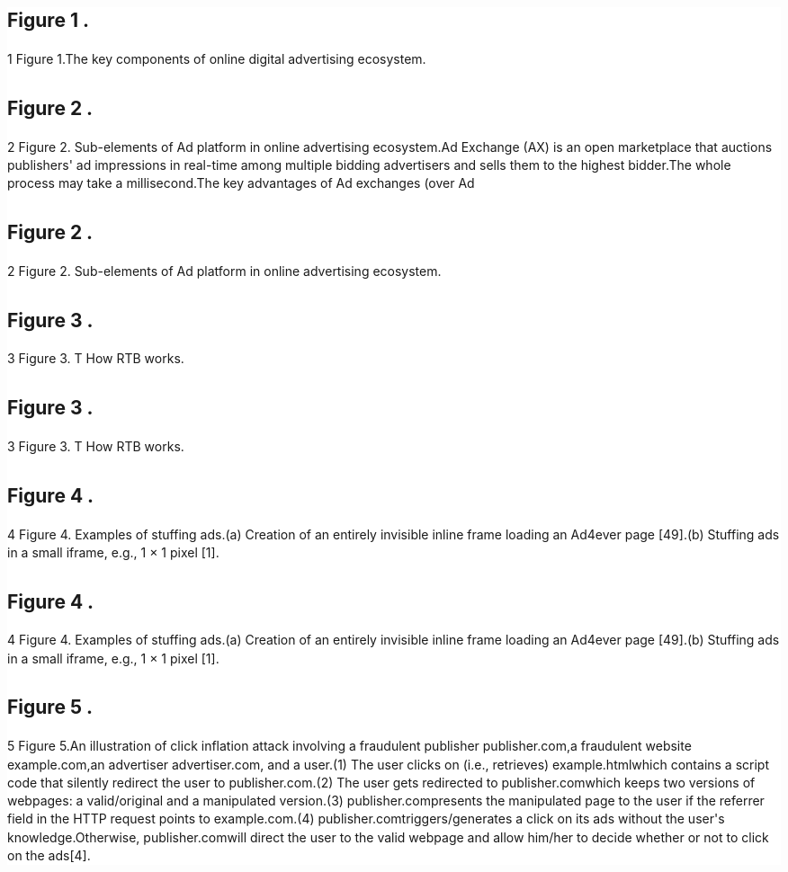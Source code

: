 ## Figure 1 .
1
Figure 1.The key components of online digital advertising ecosystem.


## Figure 2 .
2
Figure 2. Sub-elements of Ad platform in online advertising ecosystem.Ad Exchange (AX) is an open marketplace that auctions publishers' ad impressions in real-time among multiple bidding advertisers and sells them to the highest bidder.The whole process may take a millisecond.The key advantages of Ad exchanges (over Ad


## Figure 2 .
2
Figure 2. Sub-elements of Ad platform in online advertising ecosystem.


## Figure 3 .
3
Figure 3. T How RTB works.


## Figure 3 .
3
Figure 3. T How RTB works.


## Figure 4 .
4
Figure 4. Examples of stuffing ads.(a) Creation of an entirely invisible inline frame loading an Ad4ever page [49].(b) Stuffing ads in a small iframe, e.g., 1 × 1 pixel [1].


## Figure 4 .
4
Figure 4. Examples of stuffing ads.(a) Creation of an entirely invisible inline frame loading an Ad4ever page [49].(b) Stuffing ads in a small iframe, e.g., 1 × 1 pixel [1].


## Figure 5 .
5
Figure 5.An illustration of click inflation attack involving a fraudulent publisher publisher.com,a fraudulent website example.com,an advertiser advertiser.com, and a user.(1) The user clicks on (i.e., retrieves) example.htmlwhich contains a script code that silently redirect the user to publisher.com.(2) The user gets redirected to publisher.comwhich keeps two versions of webpages: a valid/original and a manipulated version.(3) publisher.compresents the manipulated page to the user if the referrer field in the HTTP request points to example.com.(4) publisher.comtriggers/generates a click on its ads without the user's knowledge.Otherwise, publisher.comwill direct the user to the valid webpage and allow him/her to decide whether or not to click on the ads[4].

